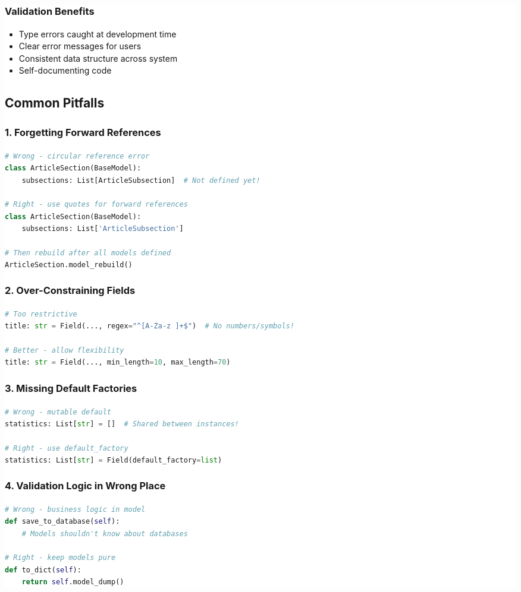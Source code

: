 ### Validation Benefits
- Type errors caught at development time
- Clear error messages for users
- Consistent data structure across system
- Self-documenting code

## Common Pitfalls

### 1. Forgetting Forward References
```python
# Wrong - circular reference error
class ArticleSection(BaseModel):
    subsections: List[ArticleSubsection]  # Not defined yet!

# Right - use quotes for forward references
class ArticleSection(BaseModel):
    subsections: List['ArticleSubsection']
    
# Then rebuild after all models defined
ArticleSection.model_rebuild()
```

### 2. Over-Constraining Fields
```python
# Too restrictive
title: str = Field(..., regex="^[A-Za-z ]+$")  # No numbers/symbols!

# Better - allow flexibility
title: str = Field(..., min_length=10, max_length=70)
```

### 3. Missing Default Factories
```python
# Wrong - mutable default
statistics: List[str] = []  # Shared between instances!

# Right - use default_factory
statistics: List[str] = Field(default_factory=list)
```

### 4. Validation Logic in Wrong Place
```python
# Wrong - business logic in model
def save_to_database(self):
    # Models shouldn't know about databases

# Right - keep models pure
def to_dict(self):
    return self.model_dump()
```

